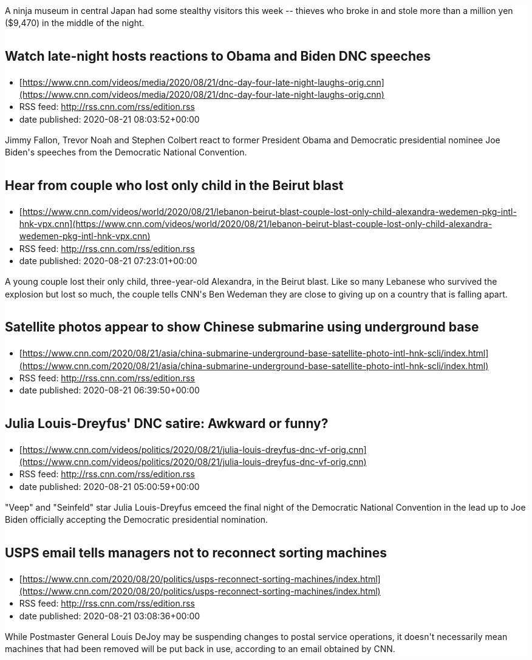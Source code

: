 A ninja museum in central Japan had some stealthy visitors this week -- thieves who broke in and stole more than a million yen ($9,470) in the middle of the night.

## Watch late-night hosts reactions to Obama and Biden DNC speeches
 - [https://www.cnn.com/videos/media/2020/08/21/dnc-day-four-late-night-laughs-orig.cnn](https://www.cnn.com/videos/media/2020/08/21/dnc-day-four-late-night-laughs-orig.cnn)
 - RSS feed: http://rss.cnn.com/rss/edition.rss
 - date published: 2020-08-21 08:03:52+00:00

Jimmy Fallon, Trevor Noah and Stephen Colbert react to former President Obama and Democratic presidential nominee Joe Biden's speeches from the Democratic National Convention.

## Hear from couple who lost only child in the Beirut blast
 - [https://www.cnn.com/videos/world/2020/08/21/lebanon-beirut-blast-couple-lost-only-child-alexandra-wedemen-pkg-intl-hnk-vpx.cnn](https://www.cnn.com/videos/world/2020/08/21/lebanon-beirut-blast-couple-lost-only-child-alexandra-wedemen-pkg-intl-hnk-vpx.cnn)
 - RSS feed: http://rss.cnn.com/rss/edition.rss
 - date published: 2020-08-21 07:23:01+00:00

A young couple lost their only child, three-year-old Alexandra, in the Beirut blast. Like so many Lebanese who survived the explosion but lost so much, the couple tells CNN's Ben Wedeman they are close to giving up on a country that is falling apart.

## Satellite photos appear to show Chinese submarine using underground base
 - [https://www.cnn.com/2020/08/21/asia/china-submarine-underground-base-satellite-photo-intl-hnk-scli/index.html](https://www.cnn.com/2020/08/21/asia/china-submarine-underground-base-satellite-photo-intl-hnk-scli/index.html)
 - RSS feed: http://rss.cnn.com/rss/edition.rss
 - date published: 2020-08-21 06:39:50+00:00



## Julia Louis-Dreyfus' DNC satire: Awkward or funny?
 - [https://www.cnn.com/videos/politics/2020/08/21/julia-louis-dreyfus-dnc-vf-orig.cnn](https://www.cnn.com/videos/politics/2020/08/21/julia-louis-dreyfus-dnc-vf-orig.cnn)
 - RSS feed: http://rss.cnn.com/rss/edition.rss
 - date published: 2020-08-21 05:00:59+00:00

"Veep" and "Seinfeld" star Julia Louis-Dreyfus emceed the final night of the Democratic National Convention in the lead up to Joe Biden officially accepting the Democratic presidential nomination.

## USPS email tells managers not to reconnect sorting machines
 - [https://www.cnn.com/2020/08/20/politics/usps-reconnect-sorting-machines/index.html](https://www.cnn.com/2020/08/20/politics/usps-reconnect-sorting-machines/index.html)
 - RSS feed: http://rss.cnn.com/rss/edition.rss
 - date published: 2020-08-21 03:08:36+00:00

While Postmaster General Louis DeJoy may be suspending changes to postal service operations, it doesn't necessarily mean machines that had been removed will be put back in use, according to an email obtained by CNN.

